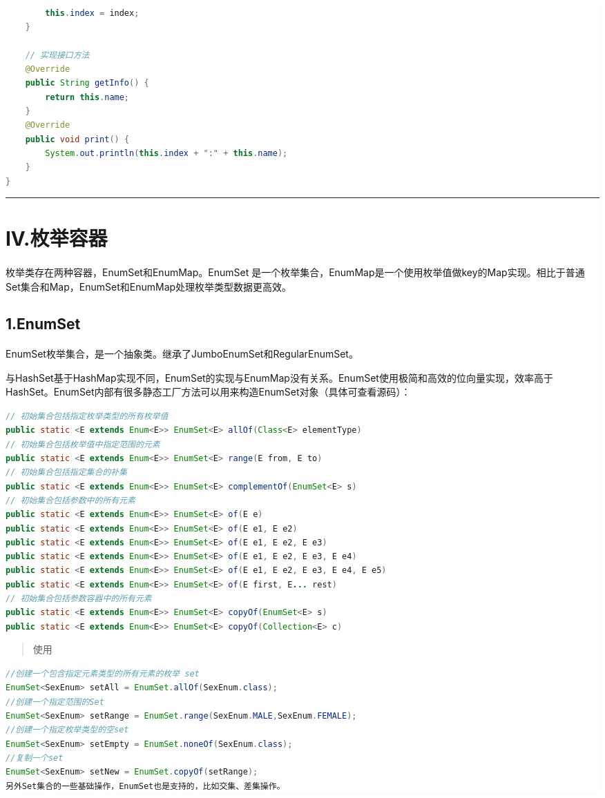 ```java
        this.index = index;  
    }  
    
    // 实现接口方法  
    @Override  
    public String getInfo() {  
        return this.name;  
    }  
    @Override  
    public void print() {  
        System.out.println(this.index + ":" + this.name);  
    }  
}
```

---
# IV.枚举容器

枚举类存在两种容器，EnumSet和EnumMap。EnumSet 是一个枚举集合，EnumMap是一个使用枚举值做key的Map实现。相比于普通Set集合和Map，EnumSet和EnumMap处理枚举类型数据更高效。

## 1.EnumSet

EnumSet枚举集合，是一个抽象类。继承了JumboEnumSet和RegularEnumSet。

与HashSet基于HashMap实现不同，EnumSet的实现与EnumMap没有关系。EnumSet使用极简和高效的位向量实现，效率高于HashSet。EnumSet内部有很多静态工厂方法可以用来构造EnumSet对象（具体可查看源码）：

```java
// 初始集合包括指定枚举类型的所有枚举值
public static <E extends Enum<E>> EnumSet<E> allOf(Class<E> elementType)
// 初始集合包括枚举值中指定范围的元素
public static <E extends Enum<E>> EnumSet<E> range(E from, E to)
// 初始集合包括指定集合的补集
public static <E extends Enum<E>> EnumSet<E> complementOf(EnumSet<E> s)
// 初始集合包括参数中的所有元素
public static <E extends Enum<E>> EnumSet<E> of(E e)
public static <E extends Enum<E>> EnumSet<E> of(E e1, E e2)
public static <E extends Enum<E>> EnumSet<E> of(E e1, E e2, E e3)
public static <E extends Enum<E>> EnumSet<E> of(E e1, E e2, E e3, E e4)
public static <E extends Enum<E>> EnumSet<E> of(E e1, E e2, E e3, E e4, E e5)
public static <E extends Enum<E>> EnumSet<E> of(E first, E... rest)
// 初始集合包括参数容器中的所有元素
public static <E extends Enum<E>> EnumSet<E> copyOf(EnumSet<E> s)
public static <E extends Enum<E>> EnumSet<E> copyOf(Collection<E> c)
```

> 使用

```java
//创建一个包含指定元素类型的所有元素的枚举 set
EnumSet<SexEnum> setAll = EnumSet.allOf(SexEnum.class);
//创建一个指定范围的Set
EnumSet<SexEnum> setRange = EnumSet.range(SexEnum.MALE,SexEnum.FEMALE);
//创建一个指定枚举类型的空set
EnumSet<SexEnum> setEmpty = EnumSet.noneOf(SexEnum.class);
//复制一个set
EnumSet<SexEnum> setNew = EnumSet.copyOf(setRange);
另外Set集合的一些基础操作，EnumSet也是支持的，比如交集、差集操作。
```
